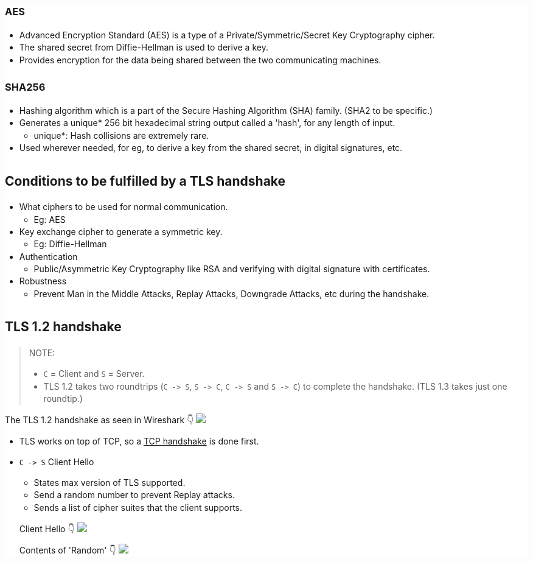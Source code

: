 ### AES

-   Advanced Encryption Standard (AES) is a type of a Private/Symmetric/Secret Key Cryptography cipher.
-   The shared secret from Diffie-Hellman is used to derive a key.
-   Provides encryption for the data being shared between the two communicating machines.

### SHA256

-   Hashing algorithm which is a part of the Secure Hashing Algorithm (SHA) family. (SHA2 to be specific.)
-   Generates a unique\* 256 bit hexadecimal string output called a 'hash', for any length of input.
    -   unique\*: Hash collisions are extremely rare.
-   Used wherever needed, for eg, to derive a key from the shared secret, in digital signatures, etc.

## Conditions to be fulfilled by a TLS handshake

-   What ciphers to be used for normal communication.
    -   Eg: AES
-   Key exchange cipher to generate a symmetric key.
    -   Eg: Diffie-Hellman
-   Authentication
    -   Public/Asymmetric Key Cryptography like RSA and verifying with digital signature with certificates.
-   Robustness
    -   Prevent Man in the Middle Attacks, Replay Attacks, Downgrade Attacks, etc during the handshake.

## TLS 1.2 handshake

> NOTE:
>
> -   `C` = Client and `S` = Server.
> -   TLS 1.2 takes two roundtrips (`C -> S`, `S -> C`, `C -> S` and `S -> C`) to complete the handshake. (TLS 1.3 takes just one roundtip.)

The TLS 1.2 handshake as seen in Wireshark :point_down:
![](tls_1.2_wireshark.png/#center)

-   TLS works on top of TCP, so a [TCP handshake](https://www.youtube.com/watch?v=bW_BILl7n0Y) is done first.
-   `C -> S` Client Hello

    -   States max version of TLS supported.
    -   Send a random number to prevent Replay attacks.
    -   Sends a list of cipher suites that the client supports.

    Client Hello :point_down:
    ![](tls_1.2_client_hello.png/#center)

    Contents of 'Random' :point_down:
    ![](tls_1.2_random.png/#center)
